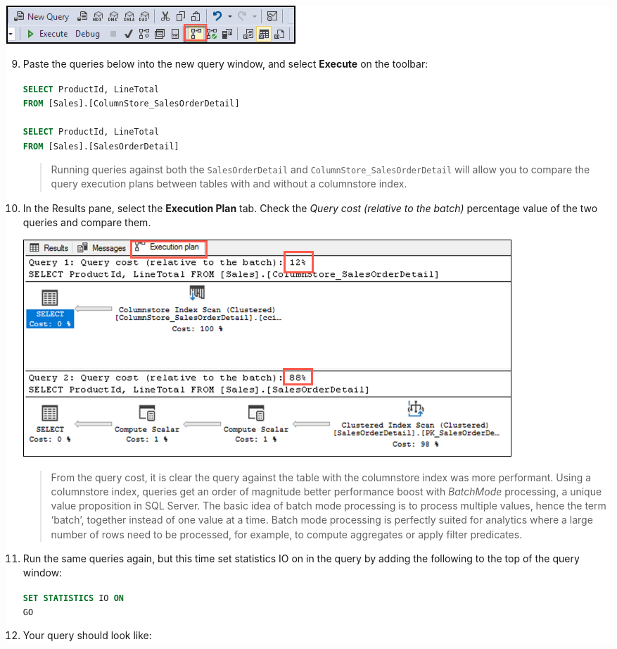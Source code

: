    ![The Include Actual Execution Plan icon is highlighted on the New Query the toolbar.](imgs/ssms-toolbar-include-actual-execution-plan.png 'Select the Include Actual Execution Plan')

9. Paste the queries below into the new query window, and select **Execute** on the toolbar:

   ```sql
   SELECT ProductId, LineTotal
   FROM [Sales].[ColumnStore_SalesOrderDetail]

   SELECT ProductId, LineTotal
   FROM [Sales].[SalesOrderDetail]
   ```

   > Running queries against both the `SalesOrderDetail` and `ColumnStore_SalesOrderDetail` will allow you to compare the query execution plans between tables with and without a columnstore index.

10. In the Results pane, select the **Execution Plan** tab. Check the _Query cost (relative to the batch)_ percentage value of the two queries and compare them.

    ![The Execution Plan tab is highlighted in the Results pane, 12% is highlighted for Query 1, and 88% is highlighted for Query 2.](imgs/ssms-query-results-execution-plan-columnstore-index.png 'Compare the two queries')

    > From the query cost, it is clear the query against the table with the columnstore index was more performant. Using a columnstore index, queries get an order of magnitude better performance boost with _BatchMode_ processing, a unique value proposition in SQL Server. The basic idea of batch mode processing is to process multiple values, hence the term ‘batch’, together instead of one value at a time. Batch mode processing is perfectly suited for analytics where a large number of rows need to be processed, for example, to compute aggregates or apply filter predicates.

11. Run the same queries again, but this time set statistics IO on in the query by adding the following to the top of the query window:

    ```sql
    SET STATISTICS IO ON
    GO
    ```

12. Your query should look like:

